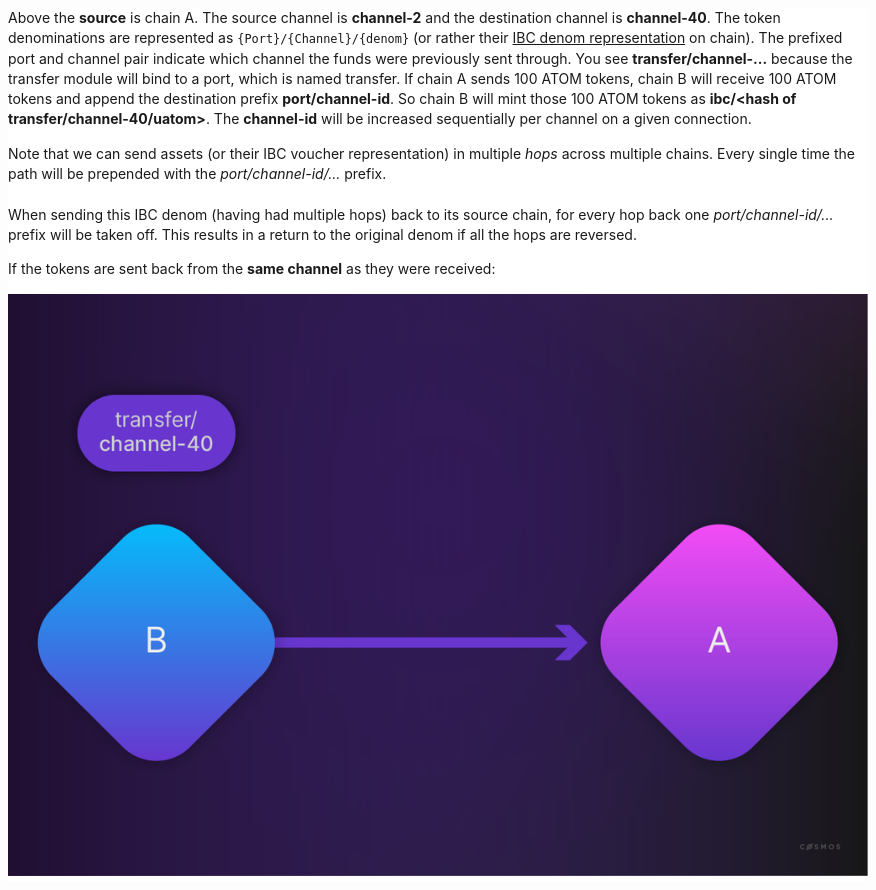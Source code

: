 Above the **source** is chain A. The source channel is **channel-2** and the destination channel is **channel-40**. The token denominations are represented as `{Port}/{Channel}/{denom}` (or rather their [IBC denom representation](../../tutorials/5-ibc-dev/index.md) on chain). The prefixed port and channel pair indicate which channel the funds were previously sent through. You see **transfer/channel-...** because the transfer module will bind to a port, which is named transfer. If chain A sends 100 ATOM tokens, chain B will receive 100 ATOM tokens and append the destination prefix **port/channel-id**. So chain B will mint those 100 ATOM tokens as **ibc/<hash of transfer/channel-40/uatom>**. The **channel-id** will be increased sequentially per channel on a given connection.

<HighlightBox type="note">

Note that we can send assets (or their IBC voucher representation) in multiple _hops_ across multiple chains. Every single time the path will be prepended with the _port/channel-id/..._ prefix.
</br></br>
When sending this IBC denom (having had multiple hops) back to its source chain, for every hop back one _port/channel-id/..._ prefix will be taken off. This results in a return to the original denom if all the hops are reversed.

</HighlightBox>

If the tokens are sent back from the **same channel** as they were received:

![Sink to source](/academy/3-ibc/images/sinktosource.png)
